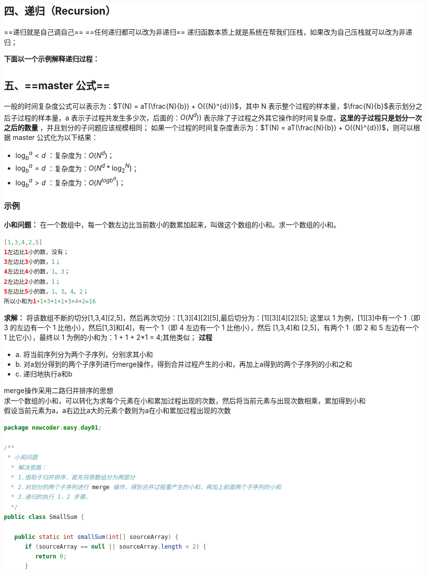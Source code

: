 



## 四、递归（Recursion）

==递归就是自己调自己==
==任何递归都可以改为非递归==
递归函数本质上就是系统在帮我们压栈，如果改为自己压栈就可以改为非递归；

**下面以一个示例解释递归过程：**





## 五、==master 公式==

一般的时间复杂度公式可以表示为：$T(N) = aT(\frac{N}{b}) + O({N}^{d}))$，其中 N 表示整个过程的样本量，$\frac{N}{b}$表示划分之后子过程的样本量，a 表示子过程共发生多少次，后面的：$O({N}^{d}))$ 表示除了子过程之外其它操作的时间复杂度，**这里的子过程只是划分一次之后的数量** ，并且划分的子问题应该规模相同；
如果一个过程的时间复杂度表示为：$T(N) = aT(\frac{N}{b}) + O({N}^{d}))$，则可以根据 master 公式化为以下结果：

- $\log_{b}^{a} < d$ ：复杂度为：$O({N}^{d})$；
- $\log_{b}^{a} = d$ ：复杂度为：$O({N}^{d} *{\log_{2}^{N}})$；
- $\log_{b}^{a} > d$ ：复杂度为：$O({N}^{log{b}^{a}})$；


### 示例

**小和问题：**
在一个数组中，每一个数左边比当前数小的数累加起来，叫做这个数组的小和。求一个数组的小和。
```java
[1,3,4,2,5]
1左边比1小的数，没有；
3左边比3小的数，1；
4左边比4小的数，1、3；
2左边比2小的数，1；
5左边比5小的数，1、3、4、2；
所以小和为1+1+3+1+1+3+4+2=16
```

**求解：**
将该数组不断的切分[1,3,4][2,5]，然后再次切分：[1,3][4][2][5],最后切分为：[1][3][4][2][5];
这里以 1 为例，[1][3]中有一个 1（即 3 的左边有一个 1 比他小），然后[1,3]和[4]，有一个 1（即 4 左边有一个 1 比他小），然后 [1,3,4]和 [2,5]，有两个 1（即 2 和 5 左边有一个 1 比它小），最终以 1 为例的小和为：1 + 1 + 2*1 = 4;其他类似；
**过程**
- a. 将当前序列分为两个子序列，分别求其小和  
- b. 对a划分得到的两个子序列进行merge操作，得到合并过程产生的小和，再加上a得到的两个子序列的小和之和  
- c. 递归地执行a和b

merge操作采用二路归并排序的思想  
求一个数组的小和，可以转化为求每个元素在小和累加过程出现的次数，然后将当前元素与出现次数相乘，累加得到小和  
假设当前元素为a，a右边比a大的元素个数则为a在小和累加过程出现的次数

```java
package nowcoder.easy.day01;  
  
/**  
 * 小和问题  
  * 解决思路：  
  * 1.借助于归并排序，首先将原数组分为两部分  
  * 2.对划分的两个子序列进行 merge 操作，得到合并过程重产生的小和，再加上前面两个子序列的小和  
  * 3.递归的执行 1，2 步骤。  
  */  
public class SmallSum {  
  
   public static int smallSum(int[] sourceArray) {  
      if (sourceArray == null || sourceArray.length < 2) {  
         return 0;  
      }  
```